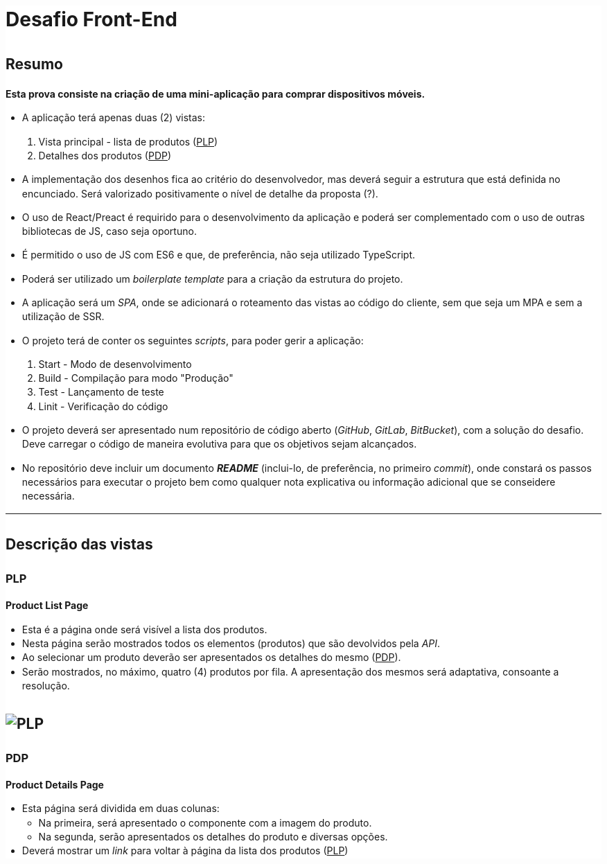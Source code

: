 # Desafio Front-End

## Resumo
**Esta prova consiste na criação de uma mini-aplicação para comprar dispositivos móveis.**

- A aplicação terá apenas duas (2) vistas:
	1. Vista principal - lista de produtos ([PLP](#plp))
	2. Detalhes dos produtos ([PDP](#plp))

- A implementação dos desenhos fica ao critério do desenvolvedor, mas deverá seguir a estrutura que está definida no encunciado. Será valorizado positivamente o nível de detalhe da proposta (?).
- O uso de React/Preact é requirido para o desenvolvimento da aplicação e poderá ser complementado com o uso de outras bibliotecas de JS, caso seja oportuno.
- É permitido o uso de JS com ES6 e que, de preferência, não seja utilizado TypeScript.
- Poderá ser utilizado um _boilerplate template_ para a criação da estrutura do projeto.
- A aplicação será um _SPA_, onde se adicionará o roteamento das vistas ao código do cliente, sem que seja um MPA e sem a utilização de SSR.
- O projeto terá de conter os seguintes _scripts_, para poder gerir a aplicação:
	1. Start - Modo de desenvolvimento
	2. Build - Compilação para modo "Produção"
	3. Test - Lançamento de teste
	4. Linit - Verificação do código
- O projeto deverá ser apresentado num repositório de código aberto (_GitHub_, _GitLab_, _BitBucket_), com a solução do desafio. Deve carregar o código de maneira evolutiva para que os objetivos sejam alcançados.
- No repositório deve incluir um documento _**README**_ (inclui-lo, de preferência, no primeiro _commit_), onde constará os passos necessários para executar o projeto bem como qualquer nota explicativa ou informação adicional que se conseidere necessária.
---
## Descrição das vistas

### PLP
**Product List Page**

- Esta é a página onde será visível a lista dos produtos.
- Nesta página serão mostrados todos os elementos (produtos) que são devolvidos pela _API_.
- Ao selecionar um produto deverão ser apresentados os detalhes do mesmo ([PDP](#pdp)).
- Serão mostrados, no máximo, quatro (4) produtos por fila. A apresentação dos mesmos será adaptativa, consoante a resolução.

![PLP](D:\Shareable\Loop\React\Desafio_Inditex\Description\images\PLP_image.png)
---
### PDP
**Product Details Page**

- Esta página será dividida em duas colunas:
	+ Na primeira, será apresentado o componente com a imagem do produto.
	+ Na segunda, serão apresentados os detalhes do produto e diversas opções.
- Deverá mostrar um _link_ para voltar à página da lista dos produtos ([PLP](#plp))
